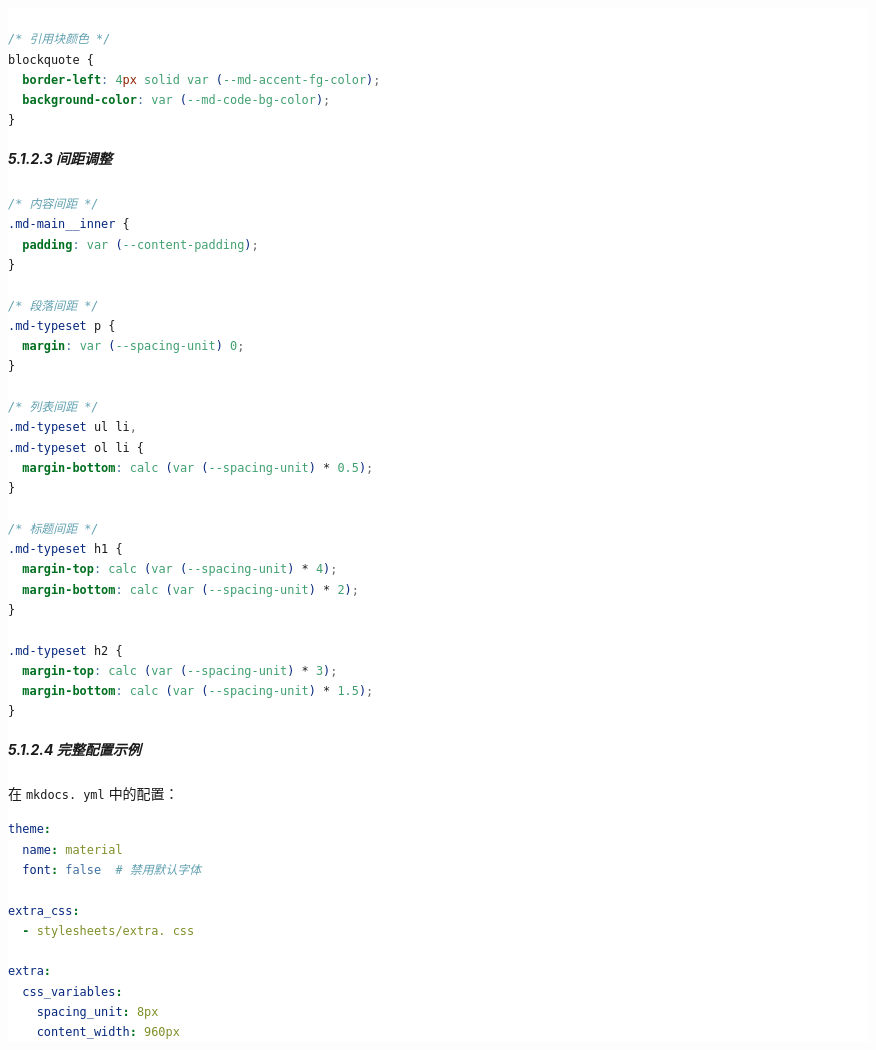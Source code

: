 ```css

/* 引用块颜色 */
blockquote {
  border-left: 4px solid var (--md-accent-fg-color);
  background-color: var (--md-code-bg-color);
}
```

##### 5.1.2.3 间距调整

```css
/* 内容间距 */
.md-main__inner {
  padding: var (--content-padding);
}

/* 段落间距 */
.md-typeset p {
  margin: var (--spacing-unit) 0;
}

/* 列表间距 */
.md-typeset ul li,
.md-typeset ol li {
  margin-bottom: calc (var (--spacing-unit) * 0.5);
}

/* 标题间距 */
.md-typeset h1 {
  margin-top: calc (var (--spacing-unit) * 4);
  margin-bottom: calc (var (--spacing-unit) * 2);
}

.md-typeset h2 {
  margin-top: calc (var (--spacing-unit) * 3);
  margin-bottom: calc (var (--spacing-unit) * 1.5);
}
```

##### 5.1.2.4 完整配置示例

在 `mkdocs. yml` 中的配置：

```yaml
theme:
  name: material
  font: false  # 禁用默认字体

extra_css:
  - stylesheets/extra. css

extra:
  css_variables:
    spacing_unit: 8px
    content_width: 960px
```
